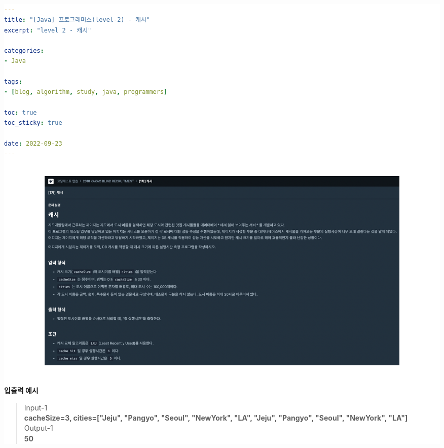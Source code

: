 ```yaml
--- 
title: "[Java] 프로그래머스(level-2) - 캐시" 
excerpt: "level 2 - 캐시" 

categories: 
- Java

tags: 
- [blog, algorithm, study, java, programmers]

toc: true
toc_sticky: true

date: 2022-09-23
--- 
```


<br>
<center><img src="/assets/images/programmers/20220923_01.png" width="700"></center>
<br>

**입출력 예시**
> Input-1 <br>
**cacheSize=3, cities=["Jeju", "Pangyo", "Seoul", "NewYork", "LA", "Jeju", "Pangyo", "Seoul", "NewYork", "LA"]** <br>
> Output-1 <br>
**50**

